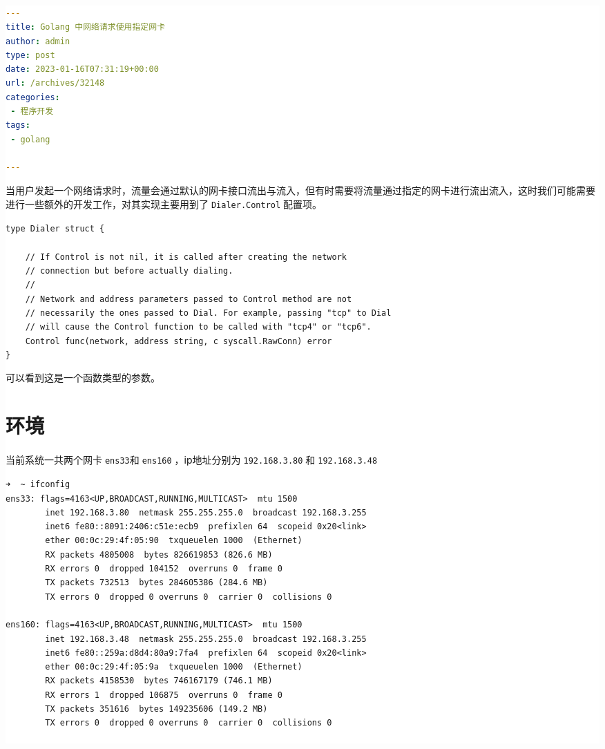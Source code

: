 ```yaml
---
title: Golang 中网络请求使用指定网卡
author: admin
type: post
date: 2023-01-16T07:31:19+00:00
url: /archives/32148
categories:
 - 程序开发
tags:
 - golang

---
```

当用户发起一个网络请求时，流量会通过默认的网卡接口流出与流入，但有时需要将流量通过指定的网卡进行流出流入，这时我们可能需要进行一些额外的开发工作，对其实现主要用到了 `Dialer.Control` 配置项。

```
type Dialer struct {
​
    // If Control is not nil, it is called after creating the network
    // connection but before actually dialing.
    //
    // Network and address parameters passed to Control method are not
    // necessarily the ones passed to Dial. For example, passing "tcp" to Dial
    // will cause the Control function to be called with "tcp4" or "tcp6".
    Control func(network, address string, c syscall.RawConn) error
}
```

可以看到这是一个函数类型的参数。

# 环境 

当前系统一共两个网卡 `ens33`和 `ens160` ，ip地址分别为 `192.168.3.80` 和 `192.168.3.48`

```
➜  ~ ifconfig
ens33: flags=4163<UP,BROADCAST,RUNNING,MULTICAST>  mtu 1500
        inet 192.168.3.80  netmask 255.255.255.0  broadcast 192.168.3.255
        inet6 fe80::8091:2406:c51e:ecb9  prefixlen 64  scopeid 0x20<link>
        ether 00:0c:29:4f:05:90  txqueuelen 1000  (Ethernet)
        RX packets 4805008  bytes 826619853 (826.6 MB)
        RX errors 0  dropped 104152  overruns 0  frame 0
        TX packets 732513  bytes 284605386 (284.6 MB)
        TX errors 0  dropped 0 overruns 0  carrier 0  collisions 0
​
ens160: flags=4163<UP,BROADCAST,RUNNING,MULTICAST>  mtu 1500
        inet 192.168.3.48  netmask 255.255.255.0  broadcast 192.168.3.255
        inet6 fe80::259a:d8d4:80a9:7fa4  prefixlen 64  scopeid 0x20<link>
        ether 00:0c:29:4f:05:9a  txqueuelen 1000  (Ethernet)
        RX packets 4158530  bytes 746167179 (746.1 MB)
        RX errors 1  dropped 106875  overruns 0  frame 0
        TX packets 351616  bytes 149235606 (149.2 MB)
        TX errors 0  dropped 0 overruns 0  carrier 0  collisions 0
​
```
